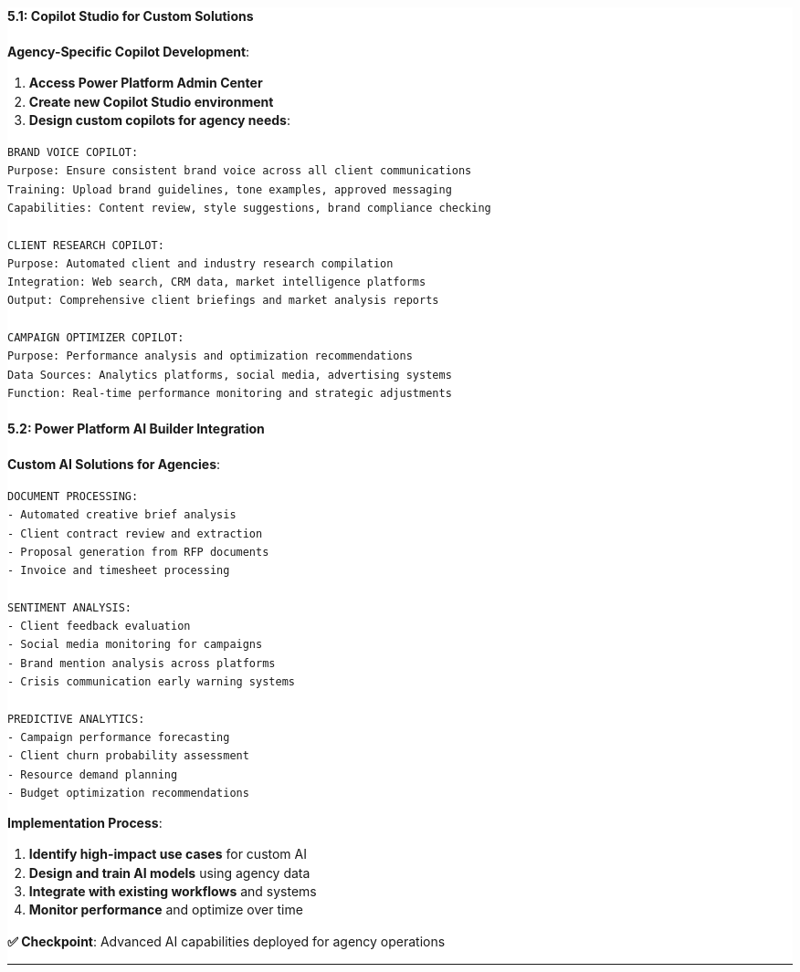 #### **5.1: Copilot Studio for Custom Solutions**

**Agency-Specific Copilot Development**:
1. **Access Power Platform Admin Center**
2. **Create new Copilot Studio environment**
3. **Design custom copilots for agency needs**:

```
BRAND VOICE COPILOT:
Purpose: Ensure consistent brand voice across all client communications
Training: Upload brand guidelines, tone examples, approved messaging
Capabilities: Content review, style suggestions, brand compliance checking

CLIENT RESEARCH COPILOT:
Purpose: Automated client and industry research compilation
Integration: Web search, CRM data, market intelligence platforms
Output: Comprehensive client briefings and market analysis reports

CAMPAIGN OPTIMIZER COPILOT:
Purpose: Performance analysis and optimization recommendations
Data Sources: Analytics platforms, social media, advertising systems
Function: Real-time performance monitoring and strategic adjustments
```

#### **5.2: Power Platform AI Builder Integration**

**Custom AI Solutions for Agencies**:
```
DOCUMENT PROCESSING:
- Automated creative brief analysis
- Client contract review and extraction
- Proposal generation from RFP documents
- Invoice and timesheet processing

SENTIMENT ANALYSIS:
- Client feedback evaluation
- Social media monitoring for campaigns
- Brand mention analysis across platforms
- Crisis communication early warning systems

PREDICTIVE ANALYTICS:
- Campaign performance forecasting
- Client churn probability assessment
- Resource demand planning
- Budget optimization recommendations
```

**Implementation Process**:
1. **Identify high-impact use cases** for custom AI
2. **Design and train AI models** using agency data
3. **Integrate with existing workflows** and systems
4. **Monitor performance** and optimize over time

**✅ Checkpoint**: Advanced AI capabilities deployed for agency operations

---